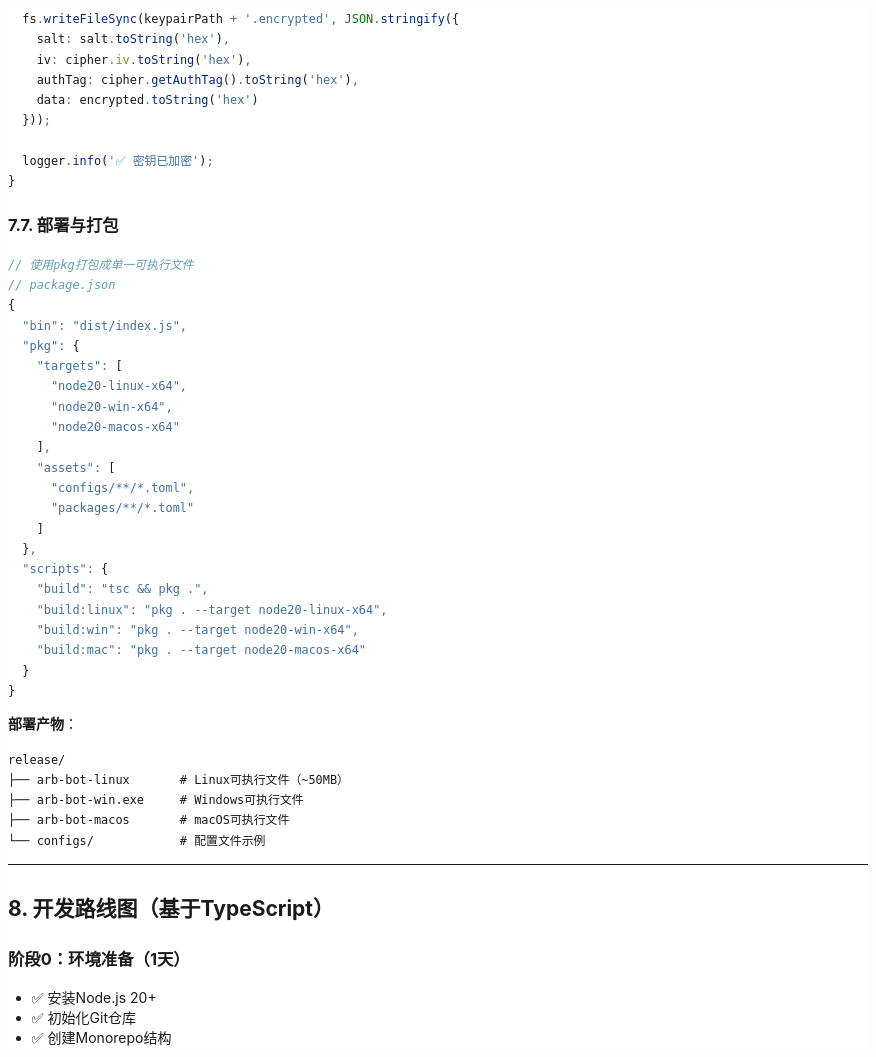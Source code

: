```typescript
  fs.writeFileSync(keypairPath + '.encrypted', JSON.stringify({
    salt: salt.toString('hex'),
    iv: cipher.iv.toString('hex'),
    authTag: cipher.getAuthTag().toString('hex'),
    data: encrypted.toString('hex')
  }));
  
  logger.info('✅ 密钥已加密');
}
```

### **7.7. 部署与打包**

```typescript
// 使用pkg打包成单一可执行文件
// package.json
{
  "bin": "dist/index.js",
  "pkg": {
    "targets": [
      "node20-linux-x64",
      "node20-win-x64",
      "node20-macos-x64"
    ],
    "assets": [
      "configs/**/*.toml",
      "packages/**/*.toml"
    ]
  },
  "scripts": {
    "build": "tsc && pkg .",
    "build:linux": "pkg . --target node20-linux-x64",
    "build:win": "pkg . --target node20-win-x64",
    "build:mac": "pkg . --target node20-macos-x64"
  }
}
```

**部署产物**：
```
release/
├── arb-bot-linux       # Linux可执行文件（~50MB）
├── arb-bot-win.exe     # Windows可执行文件
├── arb-bot-macos       # macOS可执行文件
└── configs/            # 配置文件示例
```

---

## **8. 开发路线图（基于TypeScript）**

### **阶段0：环境准备（1天）**
- ✅ 安装Node.js 20+
- ✅ 初始化Git仓库
- ✅ 创建Monorepo结构
